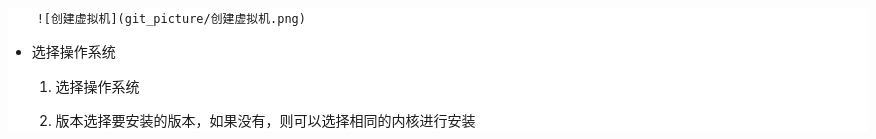         ![创建虚拟机](git_picture/创建虚拟机.png)

   - 选择操作系统

     1. 选择操作系统

     2. 版本选择要安装的版本，如果没有，则可以选择相同的内核进行安装
